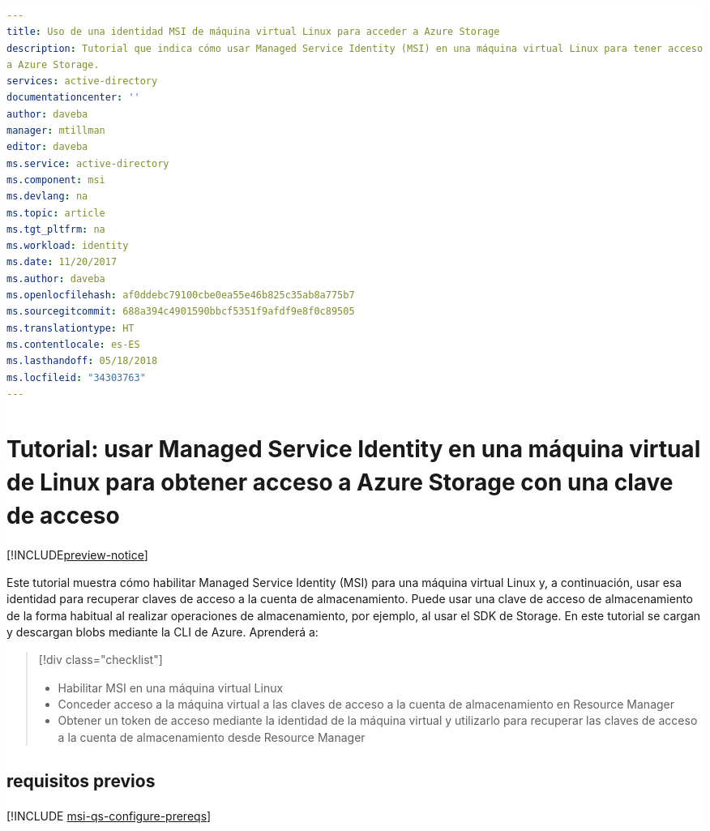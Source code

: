 ```yaml
---
title: Uso de una identidad MSI de máquina virtual Linux para acceder a Azure Storage
description: Tutorial que indica cómo usar Managed Service Identity (MSI) en una máquina virtual Linux para tener acceso a Azure Storage.
services: active-directory
documentationcenter: ''
author: daveba
manager: mtillman
editor: daveba
ms.service: active-directory
ms.component: msi
ms.devlang: na
ms.topic: article
ms.tgt_pltfrm: na
ms.workload: identity
ms.date: 11/20/2017
ms.author: daveba
ms.openlocfilehash: af0ddebc79100cbe0ea55e46b825c35ab8a775b7
ms.sourcegitcommit: 688a394c4901590bbcf5351f9afdf9e8f0c89505
ms.translationtype: HT
ms.contentlocale: es-ES
ms.lasthandoff: 05/18/2018
ms.locfileid: "34303763"
---
```

# <a name="tutorial-use-a-linux-vm-managed-service-identity-to-access-azure-storage-via-access-key"></a>Tutorial: usar Managed Service Identity en una máquina virtual de Linux para obtener acceso a Azure Storage con una clave de acceso

[!INCLUDE[preview-notice](../../../includes/active-directory-msi-preview-notice.md)]

Este tutorial muestra cómo habilitar Managed Service Identity (MSI) para una máquina virtual Linux y, a continuación, usar esa identidad para recuperar claves de acceso a la cuenta de almacenamiento. Puede usar una clave de acceso de almacenamiento de la forma habitual al realizar operaciones de almacenamiento, por ejemplo, al usar el SDK de Storage. En este tutorial se cargan y descargan blobs mediante la CLI de Azure. Aprenderá a:

> [!div class="checklist"]
> * Habilitar MSI en una máquina virtual Linux 
> * Conceder acceso a la máquina virtual a las claves de acceso a la cuenta de almacenamiento en Resource Manager 
> * Obtener un token de acceso mediante la identidad de la máquina virtual y utilizarlo para recuperar las claves de acceso a la cuenta de almacenamiento desde Resource Manager  

## <a name="prerequisites"></a>requisitos previos

[!INCLUDE [msi-qs-configure-prereqs](../../../includes/active-directory-msi-qs-configure-prereqs.md)]
